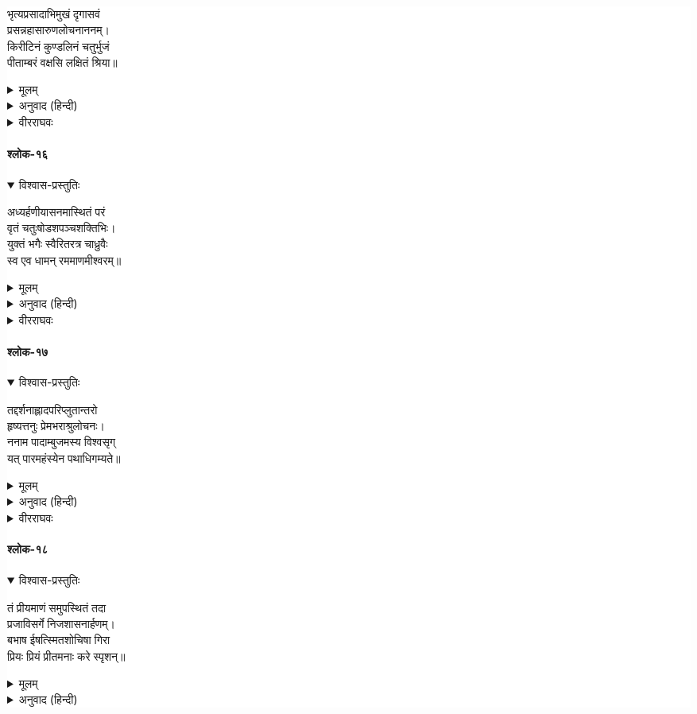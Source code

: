 भृत्यप्रसादाभिमुखं दृगासवं  
प्रसन्नहासारुणलोचनाननम्।  
किरीटिनं कुण्डलिनं चतुर्भुजं  
पीताम्बरं वक्षसि लक्षितं श्रिया॥
</details>

<details><summary>मूलम्</summary></details>

<details><summary>अनुवाद (हिन्दी)</summary></details>

<details><summary>वीरराघवः</summary></details>

#### श्लोक-१६


<details open><summary>विश्वास-प्रस्तुतिः</summary>

अध्यर्हणीयासनमास्थितं परं  
वृतं चतुःषोडशपञ्चशक्तिभिः।  
युक्तं भगैः स्वैरितरत्र चाध्रुवैः  
स्व एव धामन् रममाणमीश्वरम्॥
</details>

<details><summary>मूलम्</summary></details>

<details><summary>अनुवाद (हिन्दी)</summary></details>

<details><summary>वीरराघवः</summary></details>

#### श्लोक-१७


<details open><summary>विश्वास-प्रस्तुतिः</summary>

तद्दर्शनाह्लादपरिप्लुतान्तरो  
हृष्यत्तनुः प्रेमभराश्रुलोचनः।  
ननाम पादाम्बुजमस्य विश्वसृग्  
यत् पारमहंस्येन पथाधिगम्यते॥
</details>

<details><summary>मूलम्</summary></details>

<details><summary>अनुवाद (हिन्दी)</summary></details>

<details><summary>वीरराघवः</summary></details>

#### श्लोक-१८


<details open><summary>विश्वास-प्रस्तुतिः</summary>

तं प्रीयमाणं समुपस्थितं तदा  
प्रजाविसर्गे निजशासनार्हणम्।  
बभाष ईषत्स्मितशोचिषा गिरा  
प्रियः प्रियं प्रीतमनाः करे स्पृशन्॥
</details>

<details><summary>मूलम्</summary></details>

<details><summary>अनुवाद (हिन्दी)</summary></details>
